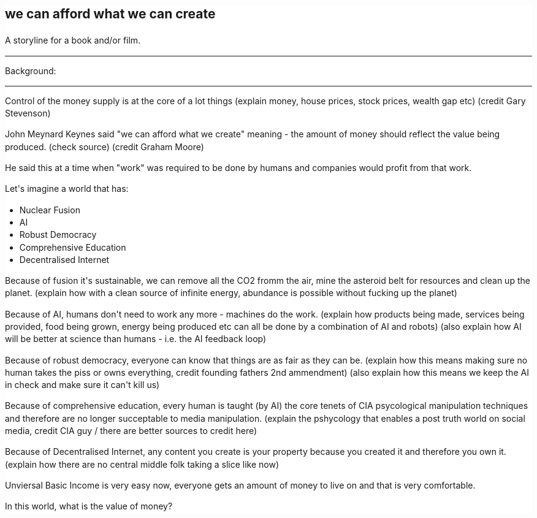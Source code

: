 we can afford what we can create
--------------------------------

A storyline for a book and/or film.

-------------------------------------------------------------------------------------------------------------------------------------

Background:

-------------------------------------------------------------------------------------------------------------------------------------

Control of the money supply is at the core of a lot things
(explain money, house prices, stock prices, wealth gap etc) (credit Gary Stevenson)

John Meynard Keynes said "we can afford what we create" meaning - the amount of money should reflect the value being produced.
(check source) (credit Graham Moore)

He said this at a time when "work" was required to be done by humans and companies would profit from that work.

Let's imagine a world that has:

 * Nuclear Fusion
 * AI
 * Robust Democracy
 * Comprehensive Education
 * Decentralised Internet

Because of fusion it's sustainable, we can remove all the CO2 fromm the air, mine the asteroid belt for resources and clean up the planet.
(explain how with a clean source of infinite energy, abundance is possible without fucking up the planet)

Because of AI, humans don't need to work any more - machines do the work.
(explain how products being made, services being provided, food being grown, energy being produced etc can all be done by a combination of AI and robots)
(also explain how AI will be better at science than humans - i.e. the AI feedback loop)

Because of robust democracy, everyone can know that things are as fair as they can be.
(explain how this means making sure no human takes the piss or owns everything, credit founding fathers 2nd ammendment)
(also explain how this means we keep the AI in check and make sure it can't kill us)

Because of comprehensive education, every human is taught (by AI) the core tenets of CIA psycological manipulation techniques and therefore are no longer succeptable to media manipulation.
(explain the pshycology that enables a post truth world on social media, credit CIA guy / there are better sources to credit here)

Because of Decentralised Internet, any content you create is your property because you created it and therefore you own it.
(explain how there are no central middle folk taking a slice like now)

Unviersal Basic Income is very easy now, everyone gets an amount of money to live on and that is very comfortable.

In this world, what is the value of money?

